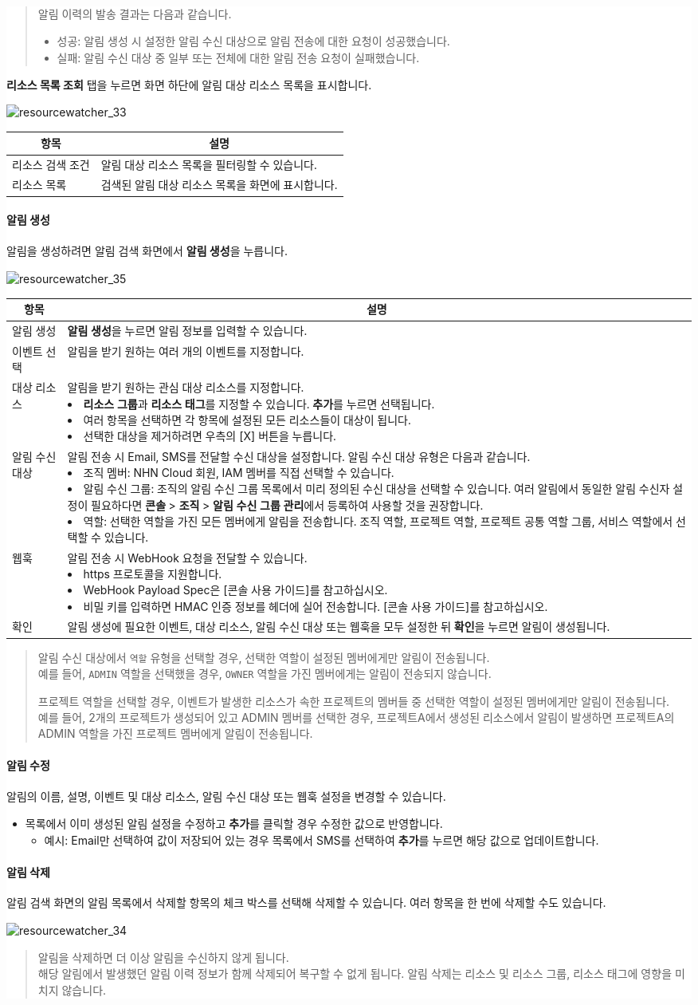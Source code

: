 > 알림 이력의 발송 결과는 다음과 같습니다.   
> - 성공: 알림 생성 시 설정한 알림 수신 대상으로 알림 전송에 대한 요청이 성공했습니다.
> - 실패: 알림 수신 대상 중 일부 또는 전체에 대한 알림 전송 요청이 실패했습니다.

**리소스 목록 조회** 탭을 누르면 화면 하단에 알림 대상 리소스 목록을 표시합니다.

![resourcewatcher_33](https://static.toastoven.net/prod_resource_watcher/img33_1_KO.png)

| 항목 | 설명 |
|---|---|
| 리소스 검색 조건 | 알림 대상 리소스 목록을 필터링할 수 있습니다. |
| 리소스 목록 | 검색된 알림 대상 리소스 목록을 화면에 표시합니다.  |

#### 알림 생성

알림을 생성하려면 알림 검색 화면에서 **알림 생성**을 누릅니다.

![resourcewatcher_35](https://static.toastoven.net/prod_resource_watcher/img35_1_KO.png)

| 항목       | 설명                                                                                                                                                                                                                                                                                                                                                               |
|----------|------------------------------------------------------------------------------------------------------------------------------------------------------------------------------------------------------------------------------------------------------------------------------------------------------------------------------------------------------------------|
| 알림 생성    | **알림 생성**을 누르면 알림 정보를 입력할 수 있습니다.                                                                                                                                                                                                                                                                                                                                |
| 이벤트 선택   | 알림을 받기 원하는 여러 개의 이벤트를 지정합니다.                                                                                                                                                                                                                                                                                                                                     |
| 대상 리소스   | 알림을 받기 원하는 관심 대상 리소스를 지정합니다.<li>**리소스 그룹**과 **리소스 태그**를 지정할 수 있습니다. **추가**를 누르면 선택됩니다.</li><li>여러 항목을 선택하면 각 항목에 설정된 모든 리소스들이 대상이 됩니다.</li><li>선택한 대상을 제거하려면 우측의 [X] 버튼을 누릅니다.</li>                                                                                                                                                                              |
| 알림 수신 대상 | 알림 전송 시 Email, SMS를 전달할 수신 대상을 설정합니다. 알림 수신 대상 유형은 다음과 같습니다.<li>조직 멤버: NHN Cloud 회원, IAM 멤버를 직접 선택할 수 있습니다.</li><li>알림 수신 그룹: 조직의 알림 수신 그룹 목록에서 미리 정의된 수신 대상을 선택할 수 있습니다. 여러 알림에서 동일한 알림 수신자 설정이 필요하다면 **콘솔** > **조직** > **알림 수신 그룹 관리**에서 등록하여 사용할 것을 권장합니다.</li><li>역할: 선택한 역할을 가진 모든 멤버에게 알림을 전송합니다. 조직 역할, 프로젝트 역할, 프로젝트 공통 역할 그룹, 서비스 역할에서 선택할 수 있습니다.</li> |
| 웹훅       | 알림 전송 시 WebHook 요청을 전달할 수 있습니다.<li>https 프로토콜을 지원합니다.</li><li>WebHook Payload Spec은 [콘솔 사용 가이드]를 참고하십시오.</li><li>비밀 키를 입력하면 HMAC 인증 정보를 헤더에 실어 전송합니다. [콘솔 사용 가이드]를 참고하십시오.</li>                                                                                                                                                                                  |
| 확인       | 알림 생성에 필요한 이벤트, 대상 리소스, 알림 수신 대상 또는 웹훅을 모두 설정한 뒤 **확인**을 누르면 알림이 생성됩니다.                                                                                                                                                                                                                                                                                          |

> 알림 수신 대상에서 `역할` 유형을 선택할 경우, 선택한 역할이 설정된 멤버에게만 알림이 전송됩니다.  
> 예를 들어, `ADMIN` 역할을 선택했을 경우, `OWNER` 역할을 가진 멤버에게는 알림이 전송되지 않습니다.
> 
> 프로젝트 역할을 선택할 경우, 이벤트가 발생한 리소스가 속한 프로젝트의 멤버들 중 선택한 역할이 설정된 멤버에게만 알림이 전송됩니다.  
> 예를 들어, 2개의 프로젝트가 생성되어 있고 ADMIN 멤버를 선택한 경우, 프로젝트A에서 생성된 리소스에서 알림이 발생하면 프로젝트A의 ADMIN 역할을 가진 프로젝트 멤버에게 알림이 전송됩니다.

#### 알림 수정

알림의 이름, 설명, 이벤트 및 대상 리소스, 알림 수신 대상 또는 웹훅 설정을 변경할 수 있습니다.
- 목록에서 이미 생성된 알림 설정을 수정하고 **추가**를 클릭할 경우 수정한 값으로 반영합니다.
  - 예시: Email만 선택하여 값이 저장되어 있는 경우 목록에서 SMS를 선택하여 **추가**를 누르면 해당 값으로 업데이트합니다.

#### 알림 삭제

알림 검색 화면의 알림 목록에서 삭제할 항목의 체크 박스를 선택해 삭제할 수 있습니다. 여러 항목을 한 번에 삭제할 수도 있습니다.

![resourcewatcher_34](https://static.toastoven.net/prod_resource_watcher/img34_1_KO.png)

> 알림을 삭제하면 더 이상 알림을 수신하지 않게 됩니다.  
> 해당 알림에서 발생했던 알림 이력 정보가 함께 삭제되어 복구할 수 없게 됩니다.
> 알림 삭제는 리소스 및 리소스 그룹, 리소스 태그에 영향을 미치지 않습니다.
